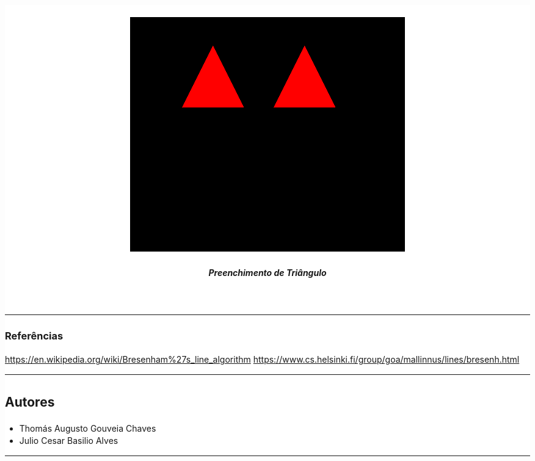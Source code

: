 <p align="center">
	<br>
	<img src="./img/resultado2.png"/ width=450px height=384px>
	<h5 align="center">Preenchimento de Triângulo</h5>
	<br>
</p>

---

### Referências

https://en.wikipedia.org/wiki/Bresenham%27s_line_algorithm
https://www.cs.helsinki.fi/group/goa/mallinnus/lines/bresenh.html

---


## Autores

* Thomás Augusto Gouveia Chaves
* Julio Cesar Basilio Alves

---
